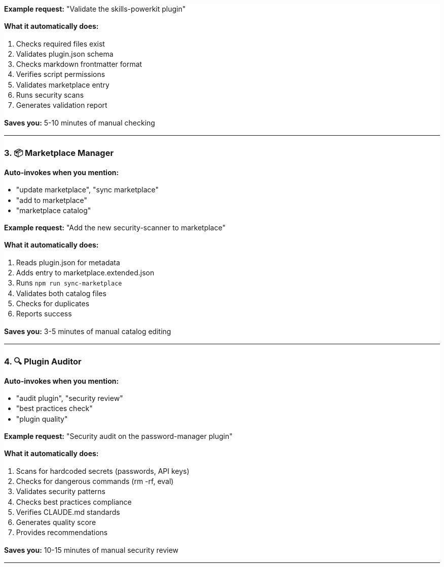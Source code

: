 **Example request:** "Validate the skills-powerkit plugin"

**What it automatically does:**
1. Checks required files exist
2. Validates plugin.json schema
3. Checks markdown frontmatter format
4. Verifies script permissions
5. Validates marketplace entry
6. Runs security scans
7. Generates validation report

**Saves you:** 5-10 minutes of manual checking

---

### 3. 📦 Marketplace Manager
**Auto-invokes when you mention:**
- "update marketplace", "sync marketplace"
- "add to marketplace"
- "marketplace catalog"

**Example request:** "Add the new security-scanner to marketplace"

**What it automatically does:**
1. Reads plugin.json for metadata
2. Adds entry to marketplace.extended.json
3. Runs `npm run sync-marketplace`
4. Validates both catalog files
5. Checks for duplicates
6. Reports success

**Saves you:** 3-5 minutes of manual catalog editing

---

### 4. 🔍 Plugin Auditor
**Auto-invokes when you mention:**
- "audit plugin", "security review"
- "best practices check"
- "plugin quality"

**Example request:** "Security audit on the password-manager plugin"

**What it automatically does:**
1. Scans for hardcoded secrets (passwords, API keys)
2. Checks for dangerous commands (rm -rf, eval)
3. Validates security patterns
4. Checks best practices compliance
5. Verifies CLAUDE.md standards
6. Generates quality score
7. Provides recommendations

**Saves you:** 10-15 minutes of manual security review

---
